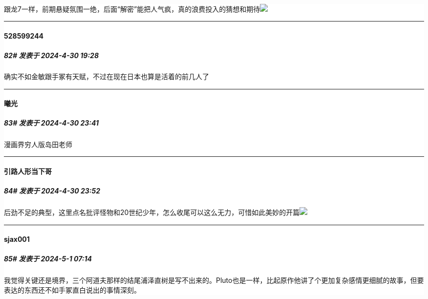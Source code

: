 跟龙7一样，前期悬疑氛围一绝，后面“解密”能把人气疯，真的浪费投入的猜想和期待<img src="https://static.saraba1st.com/image/smiley/face2017/124.png" referrerpolicy="no-referrer">

*****

####  528599244  
##### 82#       发表于 2024-4-30 19:28

确实不如金敏跟手冢有天赋，不过在现在日本也算是活着的前几人了


*****

####  曦光  
##### 83#       发表于 2024-4-30 23:41

漫画界穷人版岛田老师


*****

####  引路人形当下哥  
##### 84#       发表于 2024-4-30 23:52

后劲不足的典型，这里点名批评怪物和20世纪少年，怎么收尾可以这么无力，可惜如此美妙的开篇<img src="https://static.saraba1st.com/image/smiley/face2017/067.png" referrerpolicy="no-referrer">


*****

####  sjax001  
##### 85#       发表于 2024-5-1 07:14

我觉得关键还是境界，三个阿道夫那样的结尾浦泽直树是写不出来的。Pluto也是一样，比起原作他讲了个更加复杂感情更细腻的故事，但要表达的东西还不如手冢直白说出的事情深刻。

